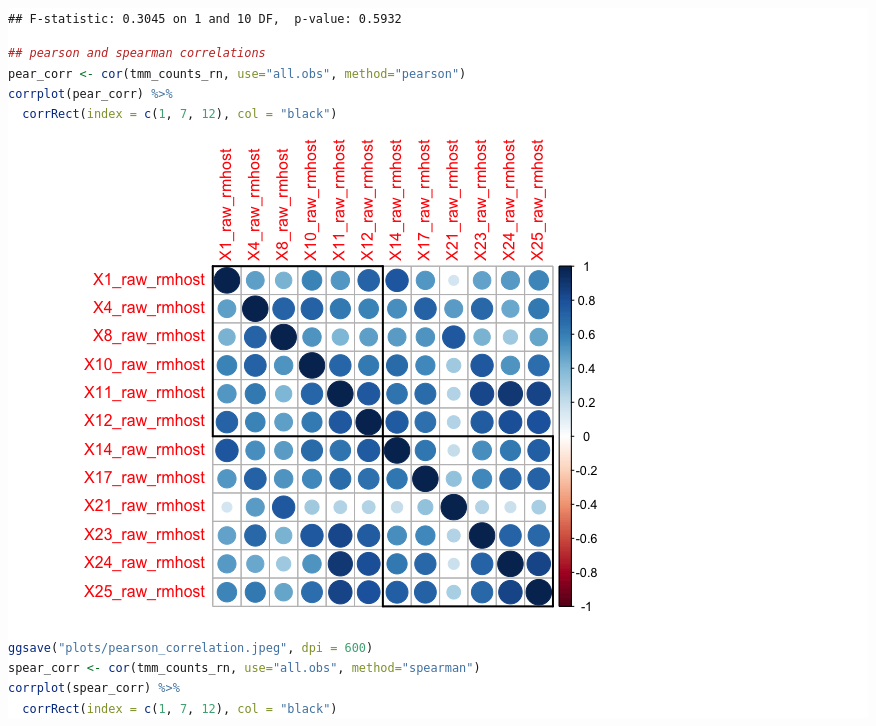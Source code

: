     ## F-statistic: 0.3045 on 1 and 10 DF,  p-value: 0.5932

``` r
## pearson and spearman correlations
pear_corr <- cor(tmm_counts_rn, use="all.obs", method="pearson")
corrplot(pear_corr) %>%
  corrRect(index = c(1, 7, 12), col = "black")
```

![](index_files/figure-gfm/ordination%20on%20transcripts-2.png)

``` r
ggsave("plots/pearson_correlation.jpeg", dpi = 600)
spear_corr <- cor(tmm_counts_rn, use="all.obs", method="spearman")
corrplot(spear_corr) %>%
  corrRect(index = c(1, 7, 12), col = "black")
```
